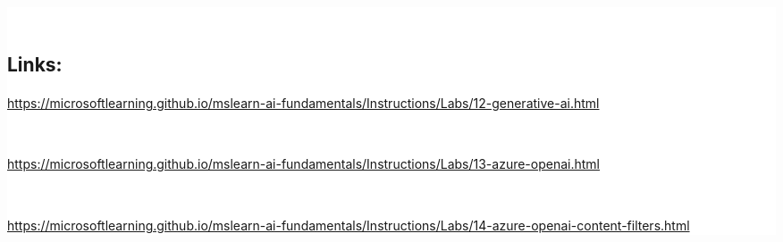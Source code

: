 <br>

## Links: 

https://microsoftlearning.github.io/mslearn-ai-fundamentals/Instructions/Labs/12-generative-ai.html

<br>

https://microsoftlearning.github.io/mslearn-ai-fundamentals/Instructions/Labs/13-azure-openai.html

<br>

https://microsoftlearning.github.io/mslearn-ai-fundamentals/Instructions/Labs/14-azure-openai-content-filters.html

